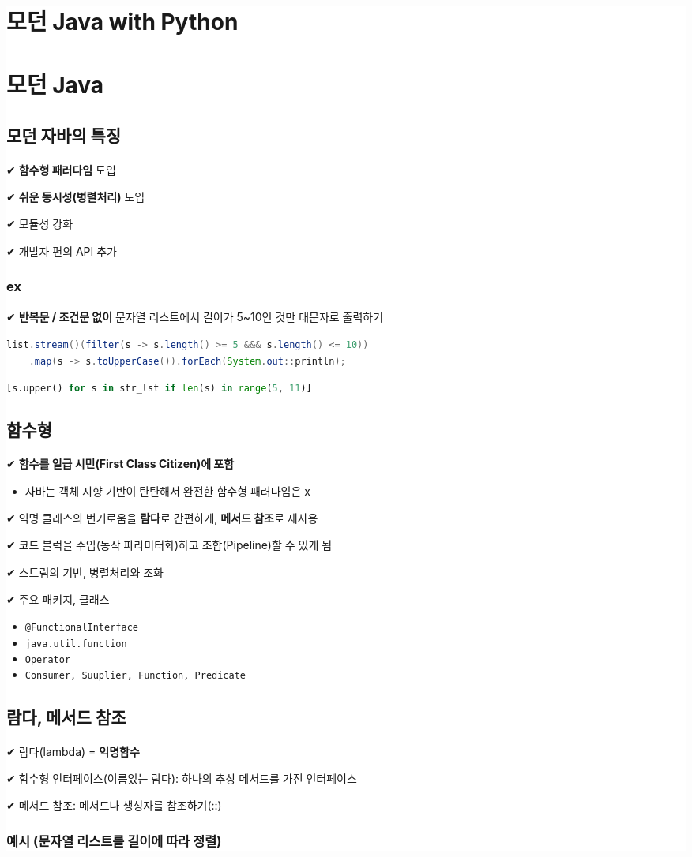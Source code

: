# 모던 Java with Python

# 모던 Java

## 모던 자바의 특징

✔ **함수형 패러다임** 도입

✔ **쉬운 동시성(병렬처리)** 도입

✔ 모듈성 강화

✔ 개발자 편의 API 추가

### ex

✔ **반복문 / 조건문 없이** 문자열 리스트에서 길이가 5~10인 것만 대문자로 출력하기

```java
list.stream()(filter(s -> s.length() >= 5 &&& s.length() <= 10))
    .map(s -> s.toUpperCase()).forEach(System.out::println);
```

```python
[s.upper() for s in str_lst if len(s) in range(5, 11)]
```

## 함수형

✔ **함수를 일급 시민(First Class Citizen)에 포함**
- 자바는 객체 지향 기반이 탄탄해서 완전한 함수형 패러다임은 x

✔ 익명 클래스의 번거로움을 **람다**로 간편하게, **메서드 참조**로 재사용

✔ 코드 블럭을 주입(동작 파라미터화)하고 조합(Pipeline)할 수 있게 됨

✔ 스트림의 기반, 병렬처리와 조화

✔ 주요 패키지, 클래스

- `@FunctionalInterface`
- `java.util.function`
- `Operator`
- `Consumer, Suuplier, Function, Predicate`

## 람다, 메서드 참조

✔ 람다(lambda) = **익명함수**

✔ 함수형 인터페이스(이름있는 람다): 하나의 추상 메서드를 가진 인터페이스

✔ 메서드 참조: 메서드나 생성자를 참조하기(::)

### 예시 (문자열 리스트를 길이에 따라 정렬)

